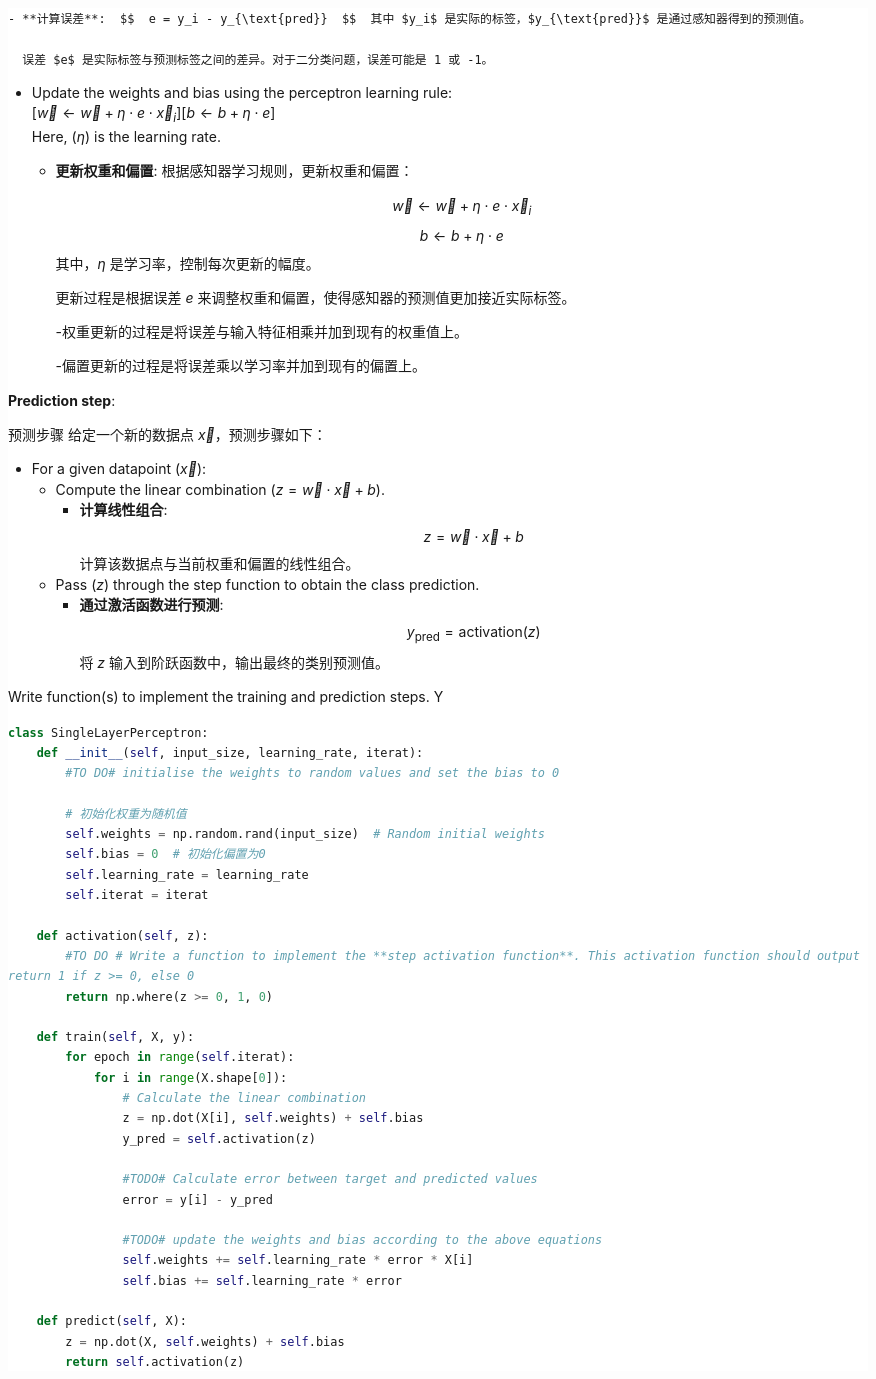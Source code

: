     - **计算误差**:  $$  e = y_i - y_{\text{pred}}  $$  其中 $y_i$ 是实际的标签，$y_{\text{pred}}$ 是通过感知器得到的预测值。
  
      误差 $e$ 是实际标签与预测标签之间的差异。对于二分类问题，误差可能是 1 或 -1。
  
  - Update the weights and bias using the perceptron learning rule:  
    $[
    \vec{w} \gets \vec{w} + \eta \cdot e \cdot \vec{x}_i  
    ]  
    [
    b \gets b + \eta \cdot e
    ]$  
    Here, $(\eta)$ is the learning rate.  
    
    - **更新权重和偏置**:  根据感知器学习规则，更新权重和偏置：  
    
      $$  \vec{w} \gets \vec{w} + \eta \cdot e \cdot \vec{x}_i  $$  $$  b \gets b + \eta \cdot e  $$  其中，$\eta$ 是学习率，控制每次更新的幅度。
    
      更新过程是根据误差 $e$ 来调整权重和偏置，使得感知器的预测值更加接近实际标签。   
    
      -权重更新的过程是将误差与输入特征相乘并加到现有的权重值上。  
    
      -偏置更新的过程是将误差乘以学习率并加到现有的偏置上。

**Prediction step**:  

预测步骤 给定一个新的数据点 $\vec{x}$，预测步骤如下：

- For a given datapoint $(\vec{x})$:  
  - Compute the linear combination $(z = \vec{w} \cdot \vec{x} + b)$.  
    - **计算线性组合**:  $$  z = \vec{w} \cdot \vec{x} + b  $$  计算该数据点与当前权重和偏置的线性组合。
  - Pass $(z)$ through the step function to obtain the class prediction.
    - **通过激活函数进行预测**:  $$  y_{\text{pred}} = \text{activation}(z)  $$  将 $z$ 输入到阶跃函数中，输出最终的类别预测值。  

Write function(s) to implement the training and prediction steps. Y

```python
class SingleLayerPerceptron:
    def __init__(self, input_size, learning_rate, iterat):
        #TO DO# initialise the weights to random values and set the bias to 0
        
        # 初始化权重为随机值
        self.weights = np.random.rand(input_size)  # Random initial weights 
        self.bias = 0  # 初始化偏置为0
        self.learning_rate = learning_rate
        self.iterat = iterat

    def activation(self, z):
        #TO DO # Write a function to implement the **step activation function**. This activation function should output return 1 if z >= 0, else 0
        return np.where(z >= 0, 1, 0) 
   
    def train(self, X, y):
        for epoch in range(self.iterat):
            for i in range(X.shape[0]):
                # Calculate the linear combination
                z = np.dot(X[i], self.weights) + self.bias
                y_pred = self.activation(z)

                #TODO# Calculate error between target and predicted values
                error = y[i] - y_pred
                
                #TODO# update the weights and bias according to the above equations
                self.weights += self.learning_rate * error * X[i]
                self.bias += self.learning_rate * error

    def predict(self, X):
        z = np.dot(X, self.weights) + self.bias
        return self.activation(z)
```